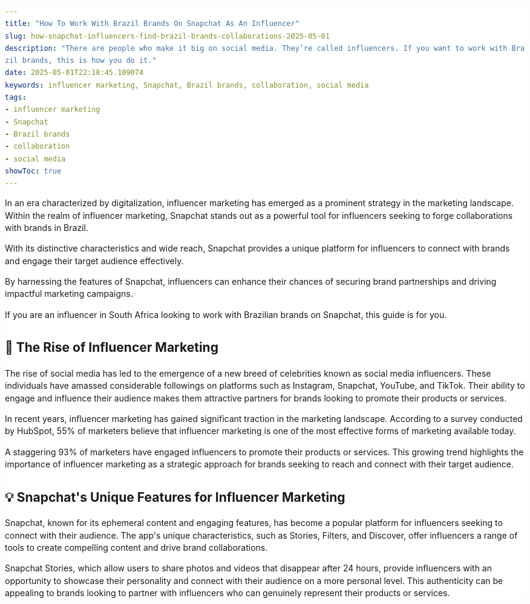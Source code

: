 ```yaml
---
title: "How To Work With Brazil Brands On Snapchat As An Influencer"
slug: how-snapchat-influencers-find-brazil-brands-collaborations-2025-05-01
description: "There are people who make it big on social media. They’re called influencers. If you want to work with Brazil brands, this is how you do it."
date: 2025-05-01T22:18:45.109074
keywords: influencer marketing, Snapchat, Brazil brands, collaboration, social media
tags:
- influencer marketing
- Snapchat
- Brazil brands
- collaboration
- social media
showToc: true
---
```


In an era characterized by digitalization, influencer marketing has emerged as a prominent strategy in the marketing landscape. Within the realm of influencer marketing, Snapchat stands out as a powerful tool for influencers seeking to forge collaborations with brands in Brazil.

With its distinctive characteristics and wide reach, Snapchat provides a unique platform for influencers to connect with brands and engage their target audience effectively. 

By harnessing the features of Snapchat, influencers can enhance their chances of securing brand partnerships and driving impactful marketing campaigns.

If you are an influencer in South Africa looking to work with Brazilian brands on Snapchat, this guide is for you.

## 📣 The Rise of Influencer Marketing 

The rise of social media has led to the emergence of a new breed of celebrities known as social media influencers. These individuals have amassed considerable followings on platforms such as Instagram, Snapchat, YouTube, and TikTok. Their ability to engage and influence their audience makes them attractive partners for brands looking to promote their products or services.

In recent years, influencer marketing has gained significant traction in the marketing landscape. According to a survey conducted by HubSpot, 55% of marketers believe that influencer marketing is one of the most effective forms of marketing available today.

A staggering 93% of marketers have engaged influencers to promote their products or services. This growing trend highlights the importance of influencer marketing as a strategic approach for brands seeking to reach and connect with their target audience.

## 💡 Snapchat's Unique Features for Influencer Marketing

Snapchat, known for its ephemeral content and engaging features, has become a popular platform for influencers seeking to connect with their audience. The app's unique characteristics, such as Stories, Filters, and Discover, offer influencers a range of tools to create compelling content and drive brand collaborations.

Snapchat Stories, which allow users to share photos and videos that disappear after 24 hours, provide influencers with an opportunity to showcase their personality and connect with their audience on a more personal level. This authenticity can be appealing to brands looking to partner with influencers who can genuinely represent their products or services.
